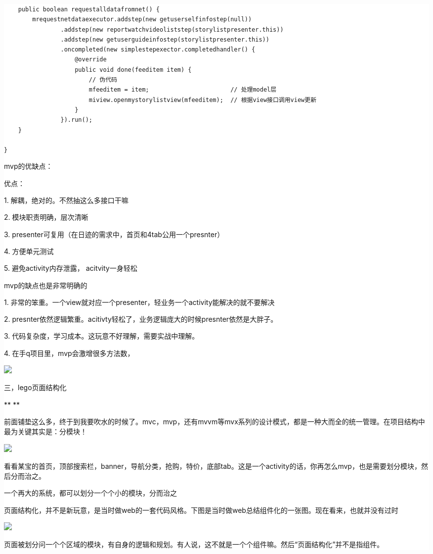         public boolean requestalldatafromnet() {
            mrequestnetdataexecutor.addstep(new getuserselfinfostep(null))
                    .addstep(new reportwatchvideoliststep(storylistpresenter.this))
                    .addstep(new getuserguideinfostep(storylistpresenter.this))
                    .oncompleted(new simplestepexector.completedhandler() {
                        @override
                        public void done(feeditem item) {
                            // 伪代码
                            mfeeditem = item;                       // 处理model层
                            miview.openmystorylistview(mfeeditem);  // 根据view接口调用view更新
                        }
                    }).run();
        }
    
    }

mvp的优缺点：

优点：

1\. 解耦，绝对的。不然抽这么多接口干嘛

2\. 模块职责明确，层次清晰

3\. presenter可复用（在日迹的需求中，首页和4tab公用一个presnter）

4\. 方便单元测试

5\. 避免activity内存泄露， acitvity一身轻松



mvp的缺点也是非常明确的

1\. 非常的笨重。一个view就对应一个presenter，轻业务一个activity能解决的就不要解决

2\. presnter依然逻辑繁重。acitivty轻松了，业务逻辑庞大的时候presnter依然是大胖子。

3\. 代码复杂度，学习成本。这玩意不好理解，需要实战中理解。

4. 在手q项目里，mvp会激增很多方法数，

![](/image/ye_mian_jie_gou_hua_zai_android_shang_de_chang_shi/c7712fbf9c37de4ed1d2b697d12dbcce00b329c7dfaf1c7c86b197e60f37c7fa)  

三，lego页面结构化

** **

前面铺垫这么多，终于到我要吹水的时候了。mvc，mvp，还有mvvm等mvx系列的设计模式，都是一种大而全的统一管理。在项目结构中最为关键其实是：分模块！

![](/image/ye_mian_jie_gou_hua_zai_android_shang_de_chang_shi/33a461966937ac209e4478fedf4506c21f5a889c4464a54d4ab01b817f7c3f4a)

看看某宝的首页，顶部搜索栏，banner，导航分类，抢购，特价，底部tab。这是一个activity的话，你再怎么mvp，也是需要划分模块，然后分而治之。

一个再大的系统，都可以划分一个个小的模块，分而治之

页面结构化，并不是新玩意，是当时做web的一套代码风格。下图是当时做web总结组件化的一张图。现在看来，也就并没有过时

![](/image/ye_mian_jie_gou_hua_zai_android_shang_de_chang_shi/fa1f198b6ca44df1b81968f2c20928e7b1aced3457b77dc973202d4ec4da29e6)

页面被划分问一个个区域的模块，有自身的逻辑和规划。有人说，这不就是一个个组件嘛。然后“页面结构化”并不是指组件。
